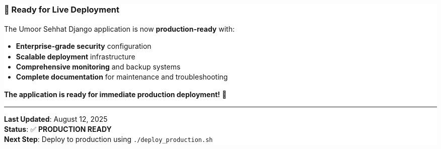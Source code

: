 ### **🚀 Ready for Live Deployment**

The Umoor Sehhat Django application is now **production-ready** with:
- **Enterprise-grade security** configuration
- **Scalable deployment** infrastructure
- **Comprehensive monitoring** and backup systems
- **Complete documentation** for maintenance and troubleshooting

**The application is ready for immediate production deployment!** 🎯

---

**Last Updated**: August 12, 2025  
**Status**: ✅ **PRODUCTION READY**  
**Next Step**: Deploy to production using `./deploy_production.sh`